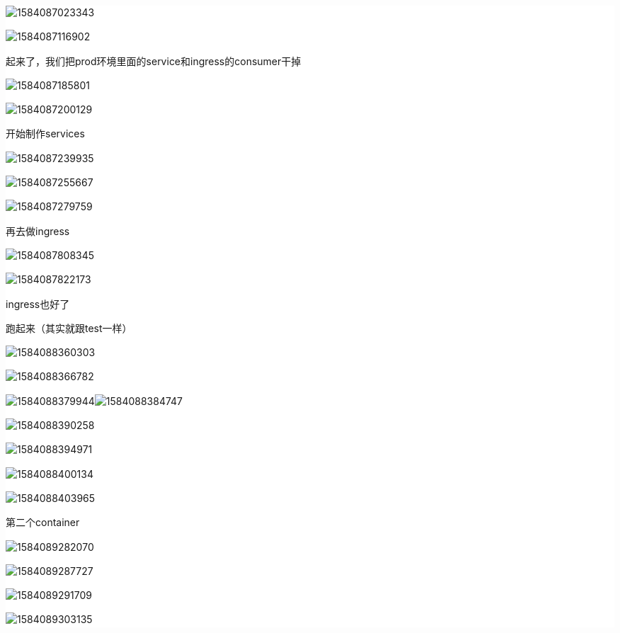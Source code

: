 ![1584087023343](assets/1584087023343.png)

![1584087116902](assets/1584087116902.png)

起来了，我们把prod环境里面的service和ingress的consumer干掉

![1584087185801](assets/1584087185801.png)

![1584087200129](assets/1584087200129.png)

开始制作services

![1584087239935](assets/1584087239935.png)

![1584087255667](assets/1584087255667.png)

![1584087279759](assets/1584087279759.png)

再去做ingress

![1584087808345](assets/1584087808345.png)

![1584087822173](assets/1584087822173.png)

ingress也好了

跑起来（其实就跟test一样）

![1584088360303](assets/1584088360303.png)

![1584088366782](assets/1584088366782.png)

![1584088379944](assets/1584088379944.png)![1584088384747](assets/1584088384747.png)

![1584088390258](assets/1584088390258.png)

![1584088394971](assets/1584088394971.png)

![1584088400134](assets/1584088400134.png)

![1584088403965](assets/1584088403965.png)

第二个container

![1584089282070](assets/1584089282070.png)

![1584089287727](assets/1584089287727.png)

![1584089291709](assets/1584089291709.png)

![1584089303135](assets/1584089303135.png)
